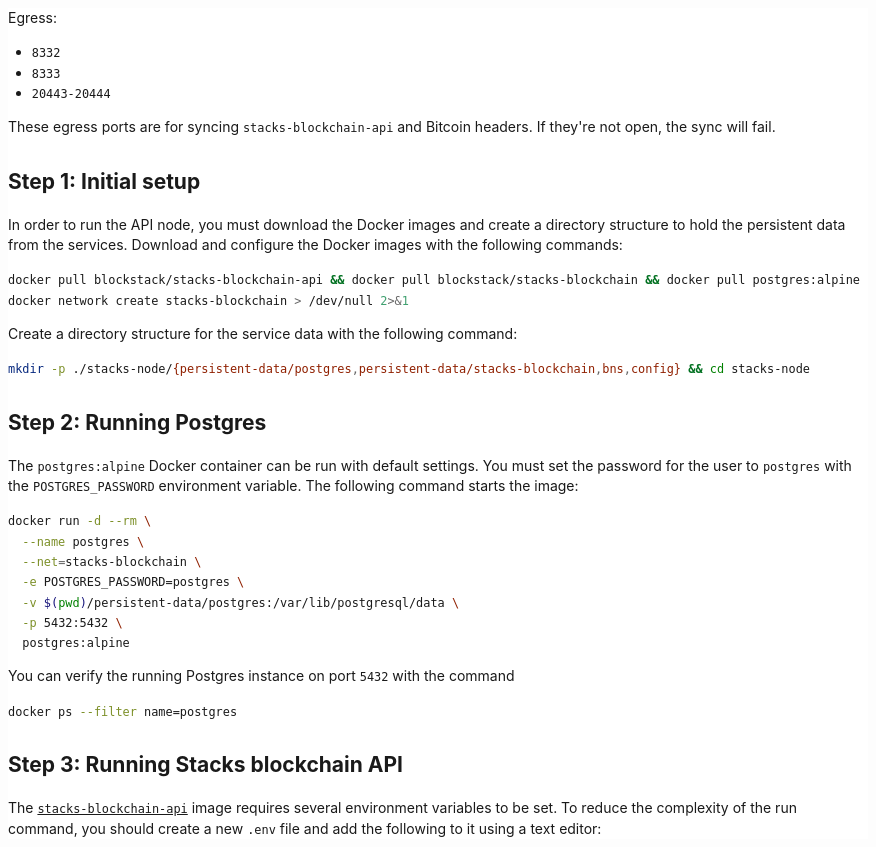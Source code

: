 Egress:

- `8332`
- `8333`
- `20443-20444`

These egress ports are for syncing `stacks-blockchain-api` and Bitcoin headers. If they're not open, the sync will fail.

## Step 1: Initial setup

In order to run the API node, you must download the Docker images and create a directory structure to hold the
persistent data from the services. Download and configure the Docker images with the following commands:

```sh
docker pull blockstack/stacks-blockchain-api && docker pull blockstack/stacks-blockchain && docker pull postgres:alpine
docker network create stacks-blockchain > /dev/null 2>&1
```

Create a directory structure for the service data with the following command:

```sh
mkdir -p ./stacks-node/{persistent-data/postgres,persistent-data/stacks-blockchain,bns,config} && cd stacks-node
```

## Step 2: Running Postgres

The `postgres:alpine` Docker container can be run with default settings. You must set the password for the user to
`postgres` with the `POSTGRES_PASSWORD` environment variable. The following command starts the image:

```sh
docker run -d --rm \
  --name postgres \
  --net=stacks-blockchain \
  -e POSTGRES_PASSWORD=postgres \
  -v $(pwd)/persistent-data/postgres:/var/lib/postgresql/data \
  -p 5432:5432 \
  postgres:alpine
```

You can verify the running Postgres instance on port `5432` with the command

```sh
docker ps --filter name=postgres
```

## Step 3: Running Stacks blockchain API

The [`stacks-blockchain-api`][] image requires several environment variables to be set. To reduce the complexity of the
run command, you should create a new `.env` file and add the following to it using a text editor:


[running an api instance with docker]: https://github.com/hirosystems/stacks-blockchain-api/blob/master/running_an_api.md
[running an api instance from source]: https://github.com/hirosystems/stacks-blockchain-api/blob/master/running_api_from_source.md
[`stacks-blockchain`]: https://github.com/blockstack/stacks-blockchain
[`stacks-blockchain-api`]: https://github.com/hirosystems/stacks-blockchain-api